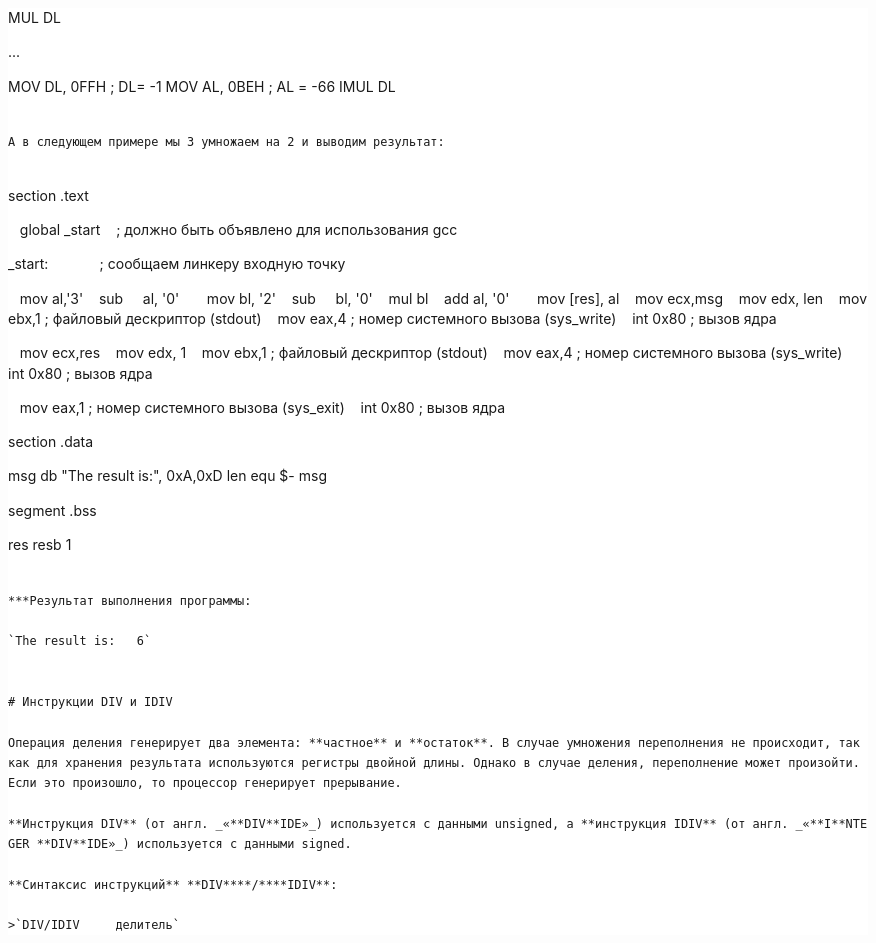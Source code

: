 MUL DL

...

MOV DL, 0FFH ; DL= -1
MOV AL, 0BEH ; AL = -66
IMUL DL
  ```
  
А в следующем примере мы 3 умножаем на 2 и выводим результат:


```
section .text

   global _start    ; должно быть объявлено для использования gcc

_start:             ; сообщаем линкеру входную точку

   mov al,'3'
   sub     al, '0'
   
   mov bl, '2'
   sub     bl, '0'
   mul bl
   add al, '0'
   
   mov [res], al
   mov ecx,msg
   mov edx, len
   mov ebx,1 ; файловый дескриптор (stdout)
   mov eax,4 ; номер системного вызова (sys_write)
   int 0x80 ; вызов ядра

   mov ecx,res
   mov edx, 1
   mov ebx,1 ; файловый дескриптор (stdout)
   mov eax,4 ; номер системного вызова (sys_write)
   int 0x80 ; вызов ядра

   mov eax,1 ; номер системного вызова (sys_exit)
   int 0x80 ; вызов ядра

section .data

msg db "The result is:", 0xA,0xD
len equ $- msg  

segment .bss

res resb 1
   ```

***Результат выполнения программы:

`The result is:   6`


# Инструкции DIV и IDIV

Операция деления генерирует два элемента: **частное** и **остаток**. В случае умножения переполнения не происходит, так как для хранения результата используются регистры двойной длины. Однако в случае деления, переполнение может произойти. Если это произошло, то процессор генерирует прерывание.

**Инструкция DIV** (от англ. _«**DIV**IDE»_) используется с данными unsigned, а **инструкция IDIV** (от англ. _«**I**NTEGER **DIV**IDE»_) используется с данными signed.

**Синтаксис инструкций** **DIV****/****IDIV**:

>`DIV/IDIV     делитель`
   ```